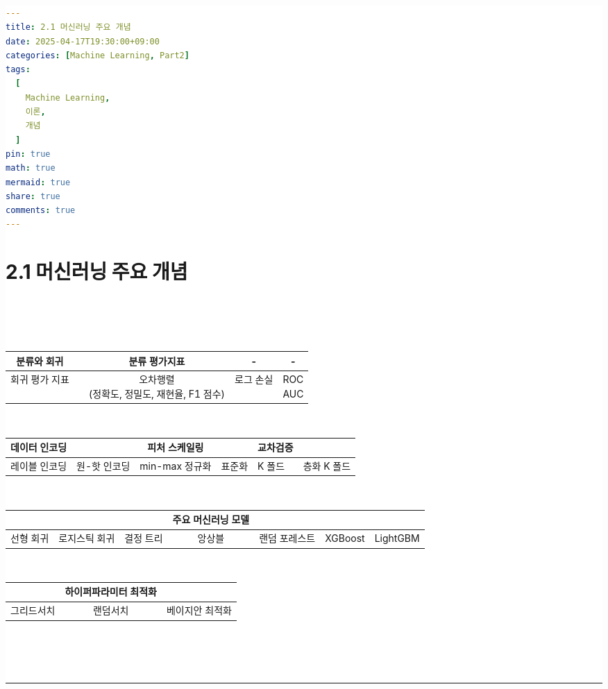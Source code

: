 ```yaml
---
title: 2.1 머신러닝 주요 개념
date: 2025-04-17T19:30:00+09:00
categories: [Machine Learning, Part2]
tags:
  [
    Machine Learning,
    이론,
    개념
  ]
pin: true
math: true
mermaid: true
share: true 
comments: true
---
```



# 2.1 머신러닝 주요 개념

<br/>
<br/>
<br/>

|  분류와 회귀  |     |            분류 평가지표             |   -   |     -      |
| :------: | :-: | :----------------------------: | :---: | :--------: |
| 회귀 평가 지표 |     | 오차행렬<br>(정확도, 정밀도, 재현율, F1 점수) | 로그 손실 | ROC<br>AUC |

<br/>

| 데이터 인코딩 |         | 피처 스케일링     |     | 교차검증 |         |
| :-----: | ------- | ----------- | --- | ---- | ------- |
| 레이블 인코딩 | 원-핫 인코딩 | min-max 정규화 | 표준화 | K 폴드 | 층화 K 폴드 |

<br/>

|       |         |       | 주요 머신러닝 모델 |         |         |          |
| :---: | ------- | ----- | :--------: | ------- | ------- | -------- |
| 선형 회귀 | 로지스틱 회귀 | 결정 트리 |    앙상블     | 랜덤 포레스트 | XGBoost | LightGBM |

<br/>

|            | 하이퍼파라미터 최적화 |                 |
| ---------- |:---------------------:| --------------- |
| 그리드서치 |       랜덤서치        | 베이지안 최적화 |


<br/>
<br/>
<br/>

---